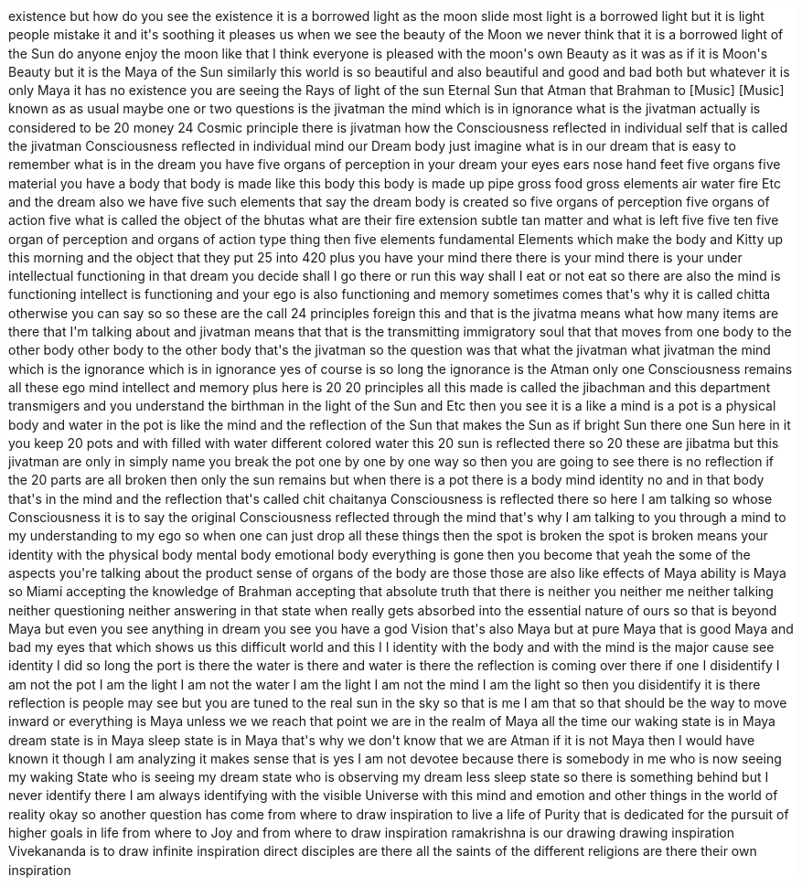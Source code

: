 existence but how do you see the existence it is a borrowed light as the moon slide most light is a borrowed light but it is light people mistake it and it's soothing it pleases us when we see the beauty of the Moon we never think that it is a borrowed light of the Sun do anyone enjoy the moon like that I think everyone is pleased with the moon's own Beauty as it was as if it is Moon's Beauty but it is the Maya of the Sun similarly this world is so beautiful and also beautiful and good and bad both but whatever it is only Maya it has no existence you are seeing the Rays of light of the sun Eternal Sun that Atman that Brahman to [Music] [Music] known as as usual maybe one or two questions is the jivatman the mind which is in ignorance what is the jivatman actually is considered to be 20 money 24 Cosmic principle there is jivatman how the Consciousness reflected in individual self that is called the jivatman Consciousness reflected in individual mind our Dream body just imagine what is in our dream that is easy to remember what is in the dream you have five organs of perception in your dream your eyes ears nose hand feet five organs five material you have a body that body is made like this body this body is made up pipe gross food gross elements air water fire Etc and the dream also we have five such elements that say the dream body is created so five organs of perception five organs of action five what is called the object of the bhutas what are their fire extension subtle tan matter and what is left five five ten five organ of perception and organs of action type thing then five elements fundamental Elements which make the body and Kitty up this morning and the object that they put 25 into 420 plus you have your mind there there is your mind there is your under intellectual functioning in that dream you decide shall I go there or run this way shall I eat or not eat so there are also the mind is functioning intellect is functioning and your ego is also functioning and memory sometimes comes that's why it is called chitta otherwise you can say so so these are the call 24 principles foreign this and that is the jivatma means what how many items are there that I'm talking about and jivatman means that that is the transmitting immigratory soul that that moves from one body to the other body other body to the other body that's the jivatman so the question was that what the jivatman what jivatman the mind which is the ignorance which is in ignorance yes of course is so long the ignorance is the Atman only one Consciousness remains all these ego mind intellect and memory plus here is 20 20 principles all this made is called the jibachman and this department transmigers and you understand the birthman in the light of the Sun and Etc then you see it is a like a mind is a pot is a physical body and water in the pot is like the mind and the reflection of the Sun that makes the Sun as if bright Sun there one Sun here in it you keep 20 pots and with filled with water different colored water this 20 sun is reflected there so 20 these are jibatma but this jivatman are only in simply name you break the pot one by one by one way so then you are going to see there is no reflection if the 20 parts are all broken then only the sun remains but when there is a pot there is a body mind identity no and in that body that's in the mind and the reflection that's called chit chaitanya Consciousness is reflected there so here I am talking so whose Consciousness it is to say the original Consciousness reflected through the mind that's why I am talking to you through a mind to my understanding to my ego so when one can just drop all these things then the spot is broken the spot is broken means your identity with the physical body mental body emotional body everything is gone then you become that yeah the some of the aspects you're talking about the product sense of organs of the body are those those are also like effects of Maya ability is Maya so Miami accepting the knowledge of Brahman accepting that absolute truth that there is neither you neither me neither talking neither questioning neither answering in that state when really gets absorbed into the essential nature of ours so that is beyond Maya but even you see anything in dream you see you have a god Vision that's also Maya but at pure Maya that is good Maya and bad my eyes that which shows us this difficult world and this I I identity with the body and with the mind is the major cause see identity I did so long the port is there the water is there and water is there the reflection is coming over there if one I disidentify I am not the pot I am the light I am not the water I am the light I am not the mind I am the light so then you disidentify it is there reflection is people may see but you are tuned to the real sun in the sky so that is me I am that so that should be the way to move inward or everything is Maya unless we we reach that point we are in the realm of Maya all the time our waking state is in Maya dream state is in Maya sleep state is in Maya that's why we don't know that we are Atman if it is not Maya then I would have known it though I am analyzing it makes sense that is yes I am not devotee because there is somebody in me who is now seeing my waking State who is seeing my dream state who is observing my dream less sleep state so there is something behind but I never identify there I am always identifying with the visible Universe with this mind and emotion and other things in the world of reality okay so another question has come from where to draw inspiration to live a life of Purity that is dedicated for the pursuit of higher goals in life from where to Joy and from where to draw inspiration ramakrishna is our drawing drawing inspiration Vivekananda is to draw infinite inspiration direct disciples are there all the saints of the different religions are there their own inspiration